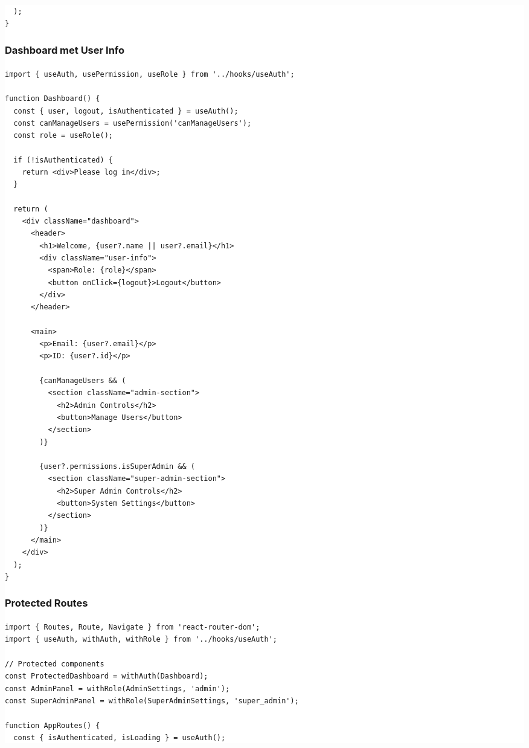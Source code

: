 ```tsx
  );
}
```

### **Dashboard met User Info**
```tsx
import { useAuth, usePermission, useRole } from '../hooks/useAuth';

function Dashboard() {
  const { user, logout, isAuthenticated } = useAuth();
  const canManageUsers = usePermission('canManageUsers');
  const role = useRole();

  if (!isAuthenticated) {
    return <div>Please log in</div>;
  }

  return (
    <div className="dashboard">
      <header>
        <h1>Welcome, {user?.name || user?.email}</h1>
        <div className="user-info">
          <span>Role: {role}</span>
          <button onClick={logout}>Logout</button>
        </div>
      </header>

      <main>
        <p>Email: {user?.email}</p>
        <p>ID: {user?.id}</p>

        {canManageUsers && (
          <section className="admin-section">
            <h2>Admin Controls</h2>
            <button>Manage Users</button>
          </section>
        )}

        {user?.permissions.isSuperAdmin && (
          <section className="super-admin-section">
            <h2>Super Admin Controls</h2>
            <button>System Settings</button>
          </section>
        )}
      </main>
    </div>
  );
}
```

### **Protected Routes**
```tsx
import { Routes, Route, Navigate } from 'react-router-dom';
import { useAuth, withAuth, withRole } from '../hooks/useAuth';

// Protected components
const ProtectedDashboard = withAuth(Dashboard);
const AdminPanel = withRole(AdminSettings, 'admin');
const SuperAdminPanel = withRole(SuperAdminSettings, 'super_admin');

function AppRoutes() {
  const { isAuthenticated, isLoading } = useAuth();

```